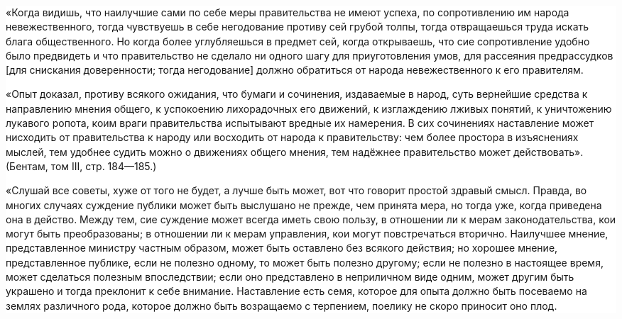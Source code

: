 «Когда видишь, что наилучшие сами по себе меры правительства не имеют успеха, по сопротивлению им народа невежественного, тогда чувствуешь в себе негодование противу сей грубой толпы, тогда отвращаешься труда искать блага общественного. Но когда более углубляешься в предмет сей, когда открываешь, что сие сопротивление удобно было предвидеть и что правительство не сделало ни одного шагу для приуготовления умов, для рассеяния предрассудков [для снискания доверенности; тогда негодование] должно обратиться от народа невежественного к его правителям.

«Опыт доказал, противу всякого ожидания, что бумаги и сочинения, издаваемые в народ, суть вернейшие средства к направлению мнения общего, к успокоению лихорадочных его движений, к изглаждению лживых понятий, к уничтожению лукавого ропота, коим враги правительства испытывают вредные их намерения. В сих сочинениях наставление может нисходить от правительства к народу или восходить от народа к правительству: чем более простора в изъяснениях мыслей, тем удобнее судить можно о движениях общего мнения, тем надёжнее правительство может действовать». (Бентам, том III, стр. 184—185.)

«Слушай все советы, хуже от того не будет, а лучше быть может, вот что говорит простой здравый смысл. Правда, во многих случаях суждение публики может быть выслушано не прежде, чем принята мера, но тогда уже, когда приведена она в действо. Между тем, сие суждение может всегда иметь свою пользу, в отношении ли к мерам законодательства, кои могут быть преобразованы; в отношении ли к мерам управления, кои могут повстречаться вторично. Наилучшее мнение, представленное министру частным образом, может быть оставлено без всякого действия; но хорошее мнение, представленное публике, если не полезно одному, то может быть полезно другому; если не полезно в настоящее время, может сделаться полезным впоследствии; если оно представлено в неприличном виде одним, может другим быть украшено и тогда преклонит к себе внимание. Наставление есть семя, которое для опыта должно быть посеваемо на землях различного рода, которое должно быть возращаемо с терпением, поелику не скоро приносит оно плод.



[^4701]: Рецензируемая Чернышевским книжка являлась вторым изданием речи Бабста; первое вышло в 1856 г. в Казани и вызвало критическую статью Чернышевского, помещённую в III томе настоящего издания. Речь проф. Бабста заинтересовала Чернышевского как программное выступление либеральной русской буржуазии с требованием преобразования феодально-крепостнического строя. Вот почему Чернышевский, прекрасно сознавая ошибочность теоретических взглядов Бабста, стоявшего на позициях вульгарной политической экономии, тем не менее приветствовал его речь как проявление политической оппозиции.
[^4702]: Полное название книги И. Бабста: «Джон Ло, или финансовый кризис Франции в первые годы регентства», М., 1852.
[^4703]: В «Современнике» в 1847 г. В. Милютин поместил следующие статьи: «Мальтус и его противники. Обзор различных мнений об отношениях производительности к развитию народонаселения», №№ 8 и 9; три статьи (в №№ 10, 11 и 12) о сочинении А. Бутовского «Опыт о народном богатстве или о началах политической экономии».
[^4714]: Понимание Чернышевским категории «капитал» см. в IX томе настоящего издания (перевод «Оснований политической экономии» Милля, прибавление к главам 4, 5 и 6, «Понятие капитала»).
[^4725]: Слова, взятые в кавычки, не представляют какой-либо цитаты. Это обычный приём Чернышевского облекать полемику в форму диалога с противником.